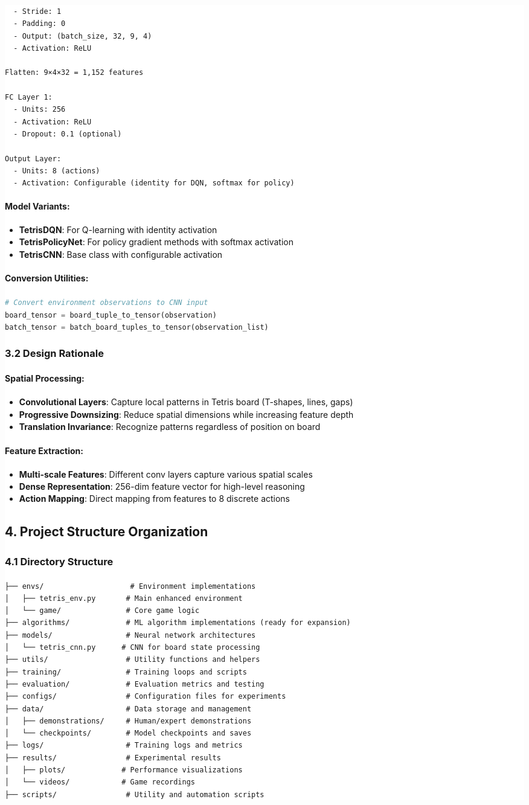 ```
  - Stride: 1
  - Padding: 0
  - Output: (batch_size, 32, 9, 4)
  - Activation: ReLU

Flatten: 9×4×32 = 1,152 features

FC Layer 1:
  - Units: 256
  - Activation: ReLU
  - Dropout: 0.1 (optional)

Output Layer:
  - Units: 8 (actions)
  - Activation: Configurable (identity for DQN, softmax for policy)
```

#### Model Variants:
- **TetrisDQN**: For Q-learning with identity activation
- **TetrisPolicyNet**: For policy gradient methods with softmax activation
- **TetrisCNN**: Base class with configurable activation

#### Conversion Utilities:
```python
# Convert environment observations to CNN input
board_tensor = board_tuple_to_tensor(observation)
batch_tensor = batch_board_tuples_to_tensor(observation_list)
```

### 3.2 Design Rationale

#### Spatial Processing:
- **Convolutional Layers**: Capture local patterns in Tetris board (T-shapes, lines, gaps)
- **Progressive Downsizing**: Reduce spatial dimensions while increasing feature depth
- **Translation Invariance**: Recognize patterns regardless of position on board

#### Feature Extraction:
- **Multi-scale Features**: Different conv layers capture various spatial scales
- **Dense Representation**: 256-dim feature vector for high-level reasoning
- **Action Mapping**: Direct mapping from features to 8 discrete actions

## 4. Project Structure Organization

### 4.1 Directory Structure
```
├── envs/                    # Environment implementations
│   ├── tetris_env.py       # Main enhanced environment
│   └── game/               # Core game logic
├── algorithms/             # ML algorithm implementations (ready for expansion)
├── models/                 # Neural network architectures
│   └── tetris_cnn.py      # CNN for board state processing
├── utils/                  # Utility functions and helpers
├── training/               # Training loops and scripts
├── evaluation/             # Evaluation metrics and testing
├── configs/                # Configuration files for experiments
├── data/                   # Data storage and management
│   ├── demonstrations/     # Human/expert demonstrations
│   └── checkpoints/        # Model checkpoints and saves
├── logs/                   # Training logs and metrics
├── results/                # Experimental results
│   ├── plots/             # Performance visualizations
│   └── videos/            # Game recordings
├── scripts/                # Utility and automation scripts
```